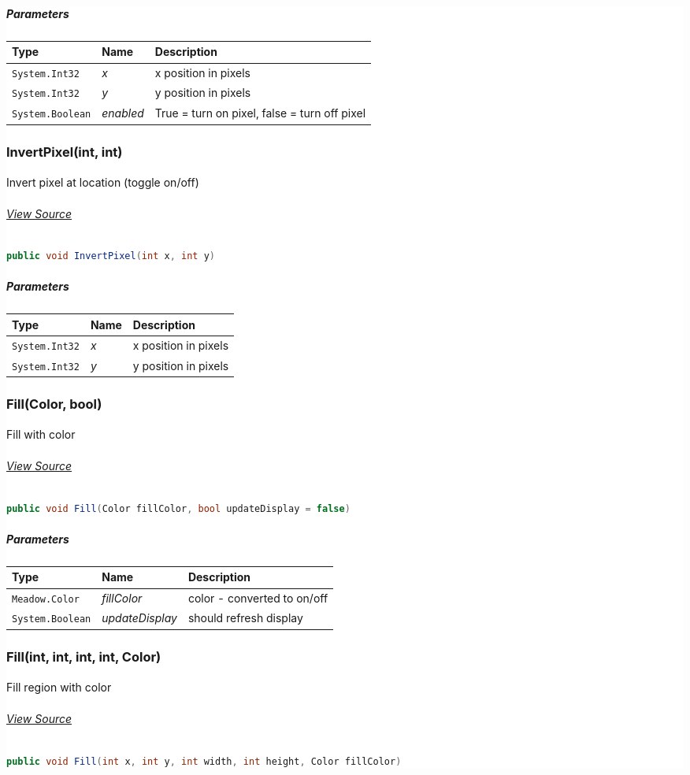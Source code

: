 ##### Parameters

| Type | Name | Description |
|:--- |:--- |:--- |
| `System.Int32` | *x* | x position in pixels |
| `System.Int32` | *y* | y position in pixels |
| `System.Boolean` | *enabled* | True = turn on pixel, false = turn off pixel |

### InvertPixel(int, int)
Invert pixel at location (toggle on/off)
###### [View Source](https://github.com/WildernessLabs/Meadow.Foundation/blob/main/Source/Meadow.Foundation.Peripherals/Displays.Max7219/Driver/Max7219.Display.cs#L114)
```csharp title="Declaration"
public void InvertPixel(int x, int y)
```

##### Parameters

| Type | Name | Description |
|:--- |:--- |:--- |
| `System.Int32` | *x* | x position in pixels |
| `System.Int32` | *y* | y position in pixels |

### Fill(Color, bool)
Fill with color
###### [View Source](https://github.com/WildernessLabs/Meadow.Foundation/blob/main/Source/Meadow.Foundation.Peripherals/Displays.Max7219/Driver/Max7219.Display.cs#L133)
```csharp title="Declaration"
public void Fill(Color fillColor, bool updateDisplay = false)
```

##### Parameters

| Type | Name | Description |
|:--- |:--- |:--- |
| `Meadow.Color` | *fillColor* | color - converted to on/off |
| `System.Boolean` | *updateDisplay* | should refresh display |

### Fill(int, int, int, int, Color)
Fill region with color
###### [View Source](https://github.com/WildernessLabs/Meadow.Foundation/blob/main/Source/Meadow.Foundation.Peripherals/Displays.Max7219/Driver/Max7219.Display.cs#L148)
```csharp title="Declaration"
public void Fill(int x, int y, int width, int height, Color fillColor)
```
